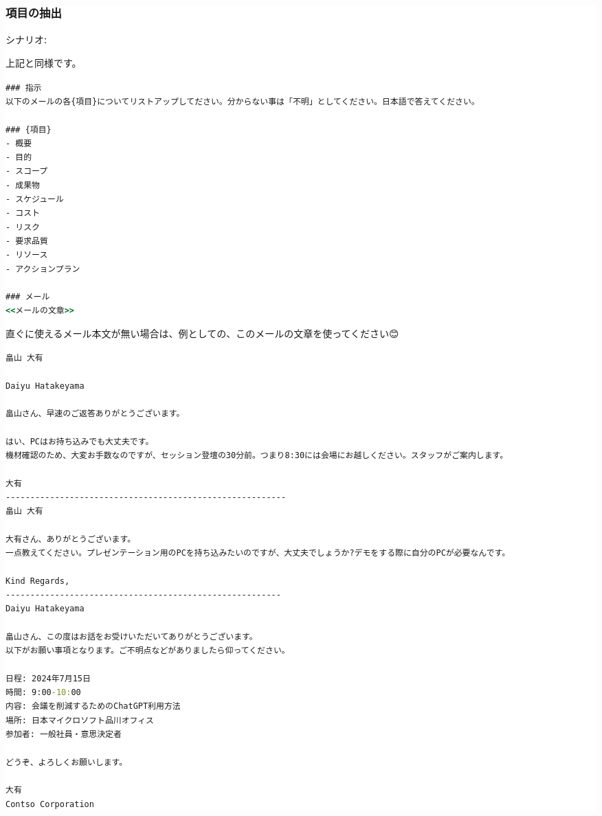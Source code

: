 ### 項目の抽出

シナリオ:

上記と同様です。


```cmd
### 指示
以下のメールの各{項目}についてリストアップしてださい。分からない事は「不明」としてください。日本語で答えてください。

### {項目}
- 概要
- 目的
- スコープ
- 成果物
- スケジュール
- コスト
- リスク
- 要求品質
- リソース
- アクションプラン

### メール
<<メールの文章>>
```

直ぐに使えるメール本文が無い場合は、例としての、このメールの文章を使ってください😊

```cmd
畠山 大有

Daiyu Hatakeyama
​
畠山さん、早速のご返答ありがとうございます。

はい、PCはお持ち込みでも大丈夫です。
機材確認のため、大変お手数なのですが、セッション登壇の30分前。つまり8:30には会場にお越しください。スタッフがご案内します。

大有
---------------------------------------------------------​
畠山 大有
​
大有さん、ありがとうございます。
一点教えてください。プレゼンテーション用のPCを持ち込みたいのですが、大丈夫でしょうか?デモをする際に自分のPCが必要なんです。

Kind Regards,
--------------------------------------------------------
Daiyu Hatakeyama
​
畠山さん、この度はお話をお受けいただいてありがとうございます。
以下がお願い事項となります。ご不明点などがありましたら仰ってください。

日程: 2024年7月15日
時間: 9:00-10:00
内容: 会議を削減するためのChatGPT利用方法
場所: 日本マイクロソフト品川オフィス
参加者: 一般社員・意思決定者

どうぞ、よろしくお願いします。

大有
Contso Corporation
```
